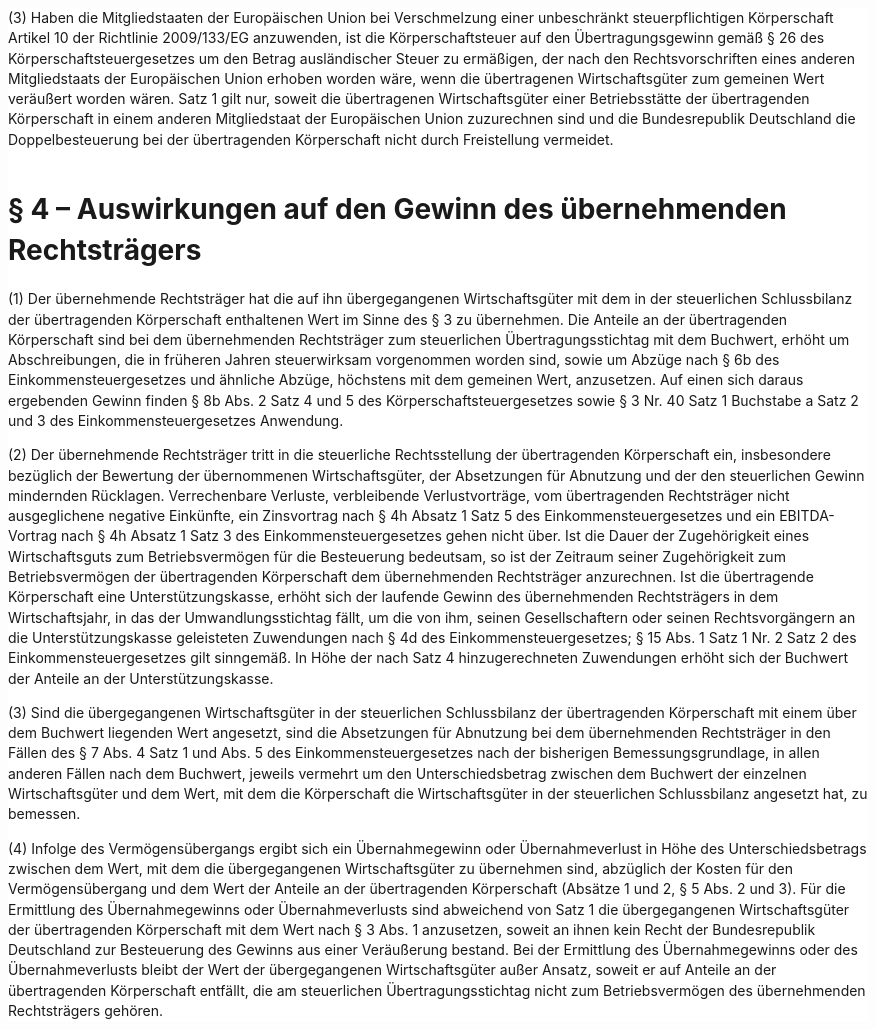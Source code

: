 (3) Haben die Mitgliedstaaten der Europäischen Union bei Verschmelzung einer unbeschränkt steuerpflichtigen Körperschaft Artikel 10 der Richtlinie 2009/133/EG anzuwenden, ist die Körperschaftsteuer auf den Übertragungsgewinn gemäß § 26 des Körperschaftsteuergesetzes um den Betrag ausländischer Steuer zu ermäßigen, der nach den Rechtsvorschriften eines anderen Mitgliedstaats der Europäischen Union erhoben worden wäre, wenn die übertragenen Wirtschaftsgüter zum gemeinen Wert veräußert worden wären. Satz 1 gilt nur, soweit die übertragenen Wirtschaftsgüter einer Betriebsstätte der übertragenden Körperschaft in einem anderen Mitgliedstaat der Europäischen Union zuzurechnen sind und die Bundesrepublik Deutschland die Doppelbesteuerung bei der übertragenden Körperschaft nicht durch Freistellung vermeidet.

# § 4 – Auswirkungen auf den Gewinn des übernehmenden Rechtsträgers

(1) Der übernehmende Rechtsträger hat die auf ihn übergegangenen Wirtschaftsgüter mit dem in der steuerlichen Schlussbilanz der übertragenden Körperschaft enthaltenen Wert im Sinne des § 3 zu übernehmen. Die Anteile an der übertragenden Körperschaft sind bei dem übernehmenden Rechtsträger zum steuerlichen Übertragungsstichtag mit dem Buchwert, erhöht um Abschreibungen, die in früheren Jahren steuerwirksam vorgenommen worden sind, sowie um Abzüge nach § 6b des Einkommensteuergesetzes und ähnliche Abzüge, höchstens mit dem gemeinen Wert, anzusetzen. Auf einen sich daraus ergebenden Gewinn finden § 8b Abs. 2 Satz 4 und 5 des Körperschaftsteuergesetzes sowie § 3 Nr. 40 Satz 1 Buchstabe a Satz 2 und 3 des Einkommensteuergesetzes Anwendung.

(2) Der übernehmende Rechtsträger tritt in die steuerliche Rechtsstellung der übertragenden Körperschaft ein, insbesondere bezüglich der Bewertung der übernommenen Wirtschaftsgüter, der Absetzungen für Abnutzung und der den steuerlichen Gewinn mindernden Rücklagen. Verrechenbare Verluste, verbleibende Verlustvorträge, vom übertragenden Rechtsträger nicht ausgeglichene negative Einkünfte, ein Zinsvortrag nach § 4h Absatz 1 Satz 5 des Einkommensteuergesetzes und ein EBITDA-Vortrag nach § 4h Absatz 1 Satz 3 des Einkommensteuergesetzes gehen nicht über. Ist die Dauer der Zugehörigkeit eines Wirtschaftsguts zum Betriebsvermögen für die Besteuerung bedeutsam, so ist der Zeitraum seiner Zugehörigkeit zum Betriebsvermögen der übertragenden Körperschaft dem übernehmenden Rechtsträger anzurechnen. Ist die übertragende Körperschaft eine Unterstützungskasse, erhöht sich der laufende Gewinn des übernehmenden Rechtsträgers in dem Wirtschaftsjahr, in das der Umwandlungsstichtag fällt, um die von ihm, seinen Gesellschaftern oder seinen Rechtsvorgängern an die Unterstützungskasse geleisteten Zuwendungen nach § 4d des Einkommensteuergesetzes; § 15 Abs. 1 Satz 1 Nr. 2 Satz 2 des Einkommensteuergesetzes gilt sinngemäß. In Höhe der nach Satz 4 hinzugerechneten Zuwendungen erhöht sich der Buchwert der Anteile an der Unterstützungskasse.

(3) Sind die übergegangenen Wirtschaftsgüter in der steuerlichen Schlussbilanz der übertragenden Körperschaft mit einem über dem Buchwert liegenden Wert angesetzt, sind die Absetzungen für Abnutzung bei dem übernehmenden Rechtsträger in den Fällen des § 7 Abs. 4 Satz 1 und Abs. 5 des Einkommensteuergesetzes nach der bisherigen Bemessungsgrundlage, in allen anderen Fällen nach dem Buchwert, jeweils vermehrt um den Unterschiedsbetrag zwischen dem Buchwert der einzelnen Wirtschaftsgüter und dem Wert, mit dem die Körperschaft die Wirtschaftsgüter in der steuerlichen Schlussbilanz angesetzt hat, zu bemessen.

(4) Infolge des Vermögensübergangs ergibt sich ein Übernahmegewinn oder Übernahmeverlust in Höhe des Unterschiedsbetrags zwischen dem Wert, mit dem die übergegangenen Wirtschaftsgüter zu übernehmen sind, abzüglich der Kosten für den Vermögensübergang und dem Wert der Anteile an der übertragenden Körperschaft (Absätze 1 und 2, § 5 Abs. 2 und 3). Für die Ermittlung des Übernahmegewinns oder Übernahmeverlusts sind abweichend von Satz 1 die übergegangenen Wirtschaftsgüter der übertragenden Körperschaft mit dem Wert nach § 3 Abs. 1 anzusetzen, soweit an ihnen kein Recht der Bundesrepublik Deutschland zur Besteuerung des Gewinns aus einer Veräußerung bestand. Bei der Ermittlung des Übernahmegewinns oder des Übernahmeverlusts bleibt der Wert der übergegangenen Wirtschaftsgüter außer Ansatz, soweit er auf Anteile an der übertragenden Körperschaft entfällt, die am steuerlichen Übertragungsstichtag nicht zum Betriebsvermögen des übernehmenden Rechtsträgers gehören.

